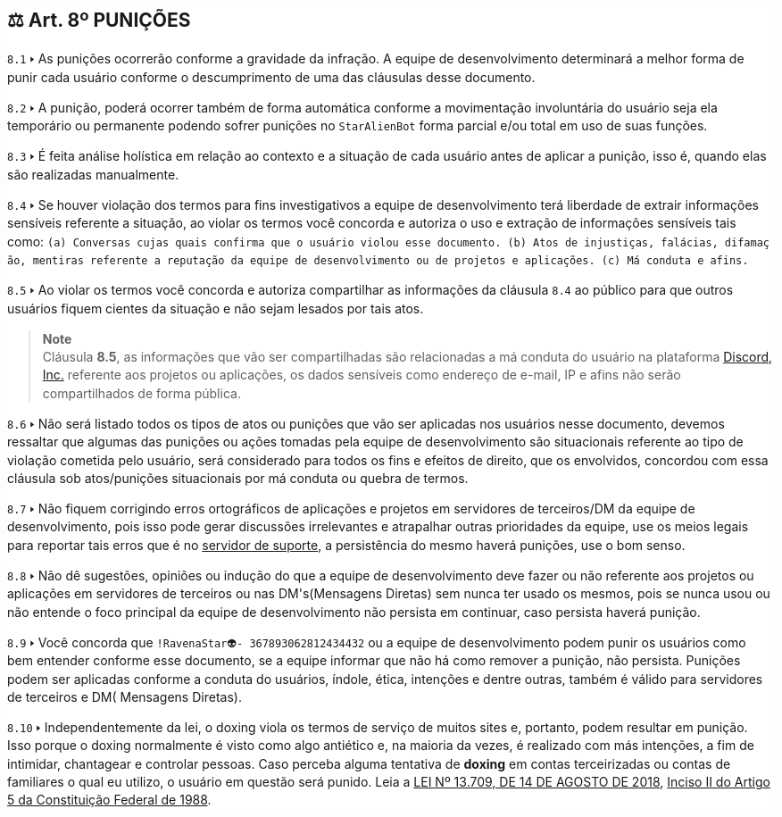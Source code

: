 ## ⚖️ Art. 8º PUNIÇÕES

`8.1` &#129170; As punições ocorrerão conforme a gravidade da infração. A equipe de desenvolvimento determinará a melhor forma de punir cada usuário conforme o descumprimento de uma das cláusulas desse documento.

`8.2` &#129170; A punição, poderá ocorrer também de forma automática conforme a movimentação involuntária do usuário seja ela temporário ou permanente podendo sofrer punições no `StarAlienBot` forma parcial e/ou total em uso de suas funções.

`8.3` &#129170; É feita análise holística em relação ao contexto e a situação de cada usuário antes de aplicar a punição, isso é, quando elas são realizadas manualmente.

`8.4` &#129170; Se houver violação dos termos para fins investigativos a equipe de desenvolvimento terá liberdade de extrair informações sensíveis referente a situação, ao violar os termos você concorda e autoriza o uso e extração de informações sensíveis tais como: `(a) Conversas cujas quais confirma que o usuário violou esse documento. (b) Atos de injustiças, falácias, difamação, mentiras referente a reputação da equipe de desenvolvimento ou de projetos e aplicações. (c) Má conduta e afins.`

`8.5` &#129170; Ao violar os termos você concorda e autoriza compartilhar as informações da cláusula `8.4` ao público para que outros usuários fiquem cientes da situação e não sejam lesados por tais atos.

> **Note**<br>
> Cláusula **8.5**, as informações que vão ser compartilhadas são relacionadas a má conduta do usuário na plataforma [Discord, Inc.](https://pt.wikipedia.org/wiki/Discord) referente aos projetos ou aplicações, os dados sensíveis como endereço de e-mail, IP e afins não serão compartilhados de forma pública.

`8.6` &#129170; Não será listado todos os tipos de atos ou punições que vão ser aplicadas nos usuários nesse documento, devemos ressaltar que algumas das punições ou ações tomadas pela equipe de desenvolvimento são situacionais referente ao tipo de violação cometida pelo usuário, será considerado para todos os fins e efeitos de direito, que os envolvidos, concordou com essa cláusula sob atos/punições situacionais por má conduta ou quebra de termos.

`8.7` &#129170; Não fiquem corrigindo erros ortográficos de aplicações e projetos em servidores de terceiros/DM da equipe de desenvolvimento, pois isso pode gerar discussões irrelevantes e atrapalhar outras prioridades da equipe, use os meios legais para reportar tais erros que é no [servidor de suporte](https://discord.gg/pAMsAaG), a persistência do mesmo haverá punições, use o bom senso.

`8.8` &#129170; Não dê sugestões, opiniões ou indução do que a equipe de desenvolvimento deve fazer ou não referente aos projetos ou aplicações em servidores de terceiros ou nas DM's(Mensagens Diretas) sem nunca ter usado os mesmos, pois se nunca usou ou não entende o foco principal da equipe de desenvolvimento não persista em continuar, caso persista haverá punição.

`8.9` &#129170; Você concorda que `!RavenaStar👽- 367893062812434432` ou a equipe de desenvolvimento podem punir os usuários como bem entender conforme esse documento, se a equipe informar que não há como remover a punição, não persista. Punições podem ser aplicadas conforme a conduta do usuários, índole, ética, intenções e dentre outras, também é válido para servidores de terceiros e DM( Mensagens Diretas).

`8.10` &#129170; Independentemente da lei, o doxing viola os termos de serviço de muitos sites e, portanto, podem resultar em punição. Isso porque o doxing normalmente é visto como algo antiético e, na maioria da vezes, é realizado com más intenções, a fim de intimidar, chantagear e controlar pessoas. Caso perceba alguma tentativa de **doxing** em contas terceirizadas ou contas de familiares o qual eu utilizo, o usuário em questão será punido. Leia a [LEI Nº 13.709, DE 14 DE AGOSTO DE 2018](https://www.planalto.gov.br/ccivil\_03/\_ato2015-2018/2018/lei/l13709.htm), [Inciso II do Artigo 5 da Constituição Federal de 1988](https://www.jusbrasil.com.br/topicos/10731003/inciso-ii-do-artigo-5-da-constituicao-federal-de-1988).
